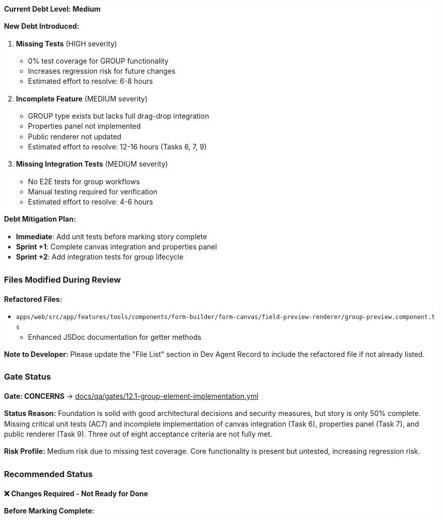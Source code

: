 **Current Debt Level: Medium**

**New Debt Introduced:**

1. **Missing Tests** (HIGH severity)
   - 0% test coverage for GROUP functionality
   - Increases regression risk for future changes
   - Estimated effort to resolve: 6-8 hours

2. **Incomplete Feature** (MEDIUM severity)
   - GROUP type exists but lacks full drag-drop integration
   - Properties panel not implemented
   - Public renderer not updated
   - Estimated effort to resolve: 12-16 hours (Tasks 6, 7, 9)

3. **Missing Integration Tests** (MEDIUM severity)
   - No E2E tests for group workflows
   - Manual testing required for verification
   - Estimated effort to resolve: 4-6 hours

**Debt Mitigation Plan:**

- **Immediate**: Add unit tests before marking story complete
- **Sprint +1**: Complete canvas integration and properties panel
- **Sprint +2**: Add integration tests for group lifecycle

### Files Modified During Review

**Refactored Files:**

- `apps/web/src/app/features/tools/components/form-builder/form-canvas/field-preview-renderer/group-preview.component.ts`
  - Enhanced JSDoc documentation for getter methods

**Note to Developer:** Please update the "File List" section in Dev Agent Record to include the
refactored file if not already listed.

### Gate Status

**Gate: CONCERNS** →
[docs/qa/gates/12.1-group-element-implementation.yml](../../qa/gates/12.1-group-element-implementation.yml)

**Status Reason:** Foundation is solid with good architectural decisions and security measures, but
story is only 50% complete. Missing critical unit tests (AC7) and incomplete implementation of
canvas integration (Task 6), properties panel (Task 7), and public renderer (Task 9). Three out of
eight acceptance criteria are not fully met.

**Risk Profile:** Medium risk due to missing test coverage. Core functionality is present but
untested, increasing regression risk.

### Recommended Status

**❌ Changes Required - Not Ready for Done**

**Before Marking Complete:**
